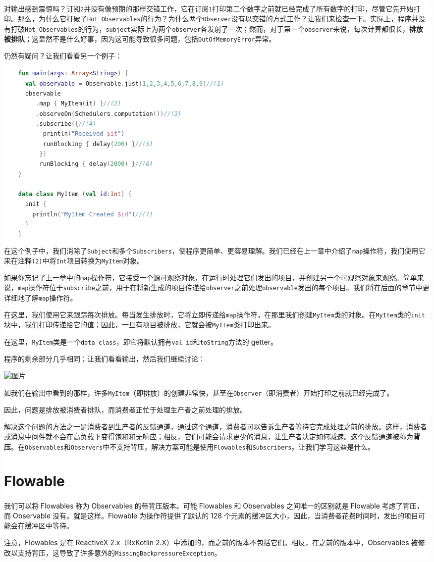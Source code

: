 对输出感到震惊吗？订阅`2`并没有像预期的那样交错工作，它在订阅`1`打印第二个数字之前就已经完成了所有数字的打印，尽管它先开始打印。那么，为什么它打破了`Hot Observables`的行为？为什么两个`Observer`没有以交错的方式工作？让我们来检查一下。实际上，程序并没有打破`Hot Observables`的行为，`subject`实际上为两个`observer`各发射了一次；然而，对于第一个`observer`来说，每次计算都很长，**排放被排队**；这显然不是什么好事，因为这可能导致很多问题，包括`OutOfMemoryError`异常。

仍然有疑问？让我们看看另一个例子：

```kt
    fun main(args: Array<String>) { 
      val observable = Observable.just(1,2,3,4,5,6,7,8,9)//(1) 
      observable 
         .map { MyItem(it) }//(2) 
         .observeOn(Schedulers.computation())//(3) 
         .subscribe({//(4) 
           println("Received $it") 
           runBlocking { delay(200) }//(5) 
          }) 
          runBlocking { delay(2000) }//(6) 
    } 

    data class MyItem (val id:Int) { 
      init { 
        println("MyItem Created $id")//(7) 
      } 
    } 
```

在这个例子中，我们消除了`Subject`和多个`Subscribers`，使程序更简单、更容易理解。我们已经在上一章中介绍了`map`操作符，我们使用它来在注释`(2)`中将`Int`项目转换为`MyItem`对象。

如果你忘记了上一章中的`map`操作符，它接受一个源可观察对象，在运行时处理它们发出的项目，并创建另一个可观察对象来观察。简单来说，`map`操作符位于`subscribe`之前，用于在将新生成的项目传递给`observer`之前处理`observable`发出的每个项目。我们将在后面的章节中更详细地了解`map`操作符。

在这里，我们使用它来跟踪每次排放。每当发生排放时，它将立即传递给`map`操作符，在那里我们创建`MyItem`类的对象。在`MyItem`类的`init`块中，我们打印传递给它的值；因此，一旦有项目被排放，它就会被`MyItem`类打印出来。

在这里，`MyItem`类是一个`data class`，即它将默认拥有`val id`和`toString`方法的 getter。

程序的剩余部分几乎相同；让我们看看输出，然后我们继续讨论：

![图片](img/e134d6db-0b28-4a7b-8a19-bf392981c0af.png)

如我们在输出中看到的那样，许多`MyItem`（即排放）的创建非常快，甚至在`Observer`（即消费者）开始打印之前就已经完成了。

因此，问题是排放被消费者排队，而消费者正忙于处理生产者之前处理的排放。

解决这个问题的方法之一是消费者到生产者的反馈通道，通过这个通道，消费者可以告诉生产者等待它完成处理之前的排放。这样，消费者或消息中间件就不会在高负载下变得饱和和无响应；相反，它们可能会请求更少的消息，让生产者决定如何减速。这个反馈通道被称为**背压**。在`Observables`和`Observers`中不支持背压，解决方案可能是使用`Flowables`和`Subscribers`。让我们学习这些是什么。

# Flowable

我们可以将 Flowables 称为 Observables 的带背压版本。可能 Flowables 和 Observables 之间唯一的区别就是 Flowable 考虑了背压，而 Observable 没有。就是这样。Flowable 为操作符提供了默认的 128 个元素的缓冲区大小，因此，当消费者花费时间时，发出的项目可能会在缓冲区中等待。

注意，Flowables 是在 ReactiveX 2.x（RxKotlin 2.X）中添加的，而之前的版本不包括它们。相反，在之前的版本中，Observables 被修改以支持背压，这导致了许多意外的`MissingBackpressureException`。
